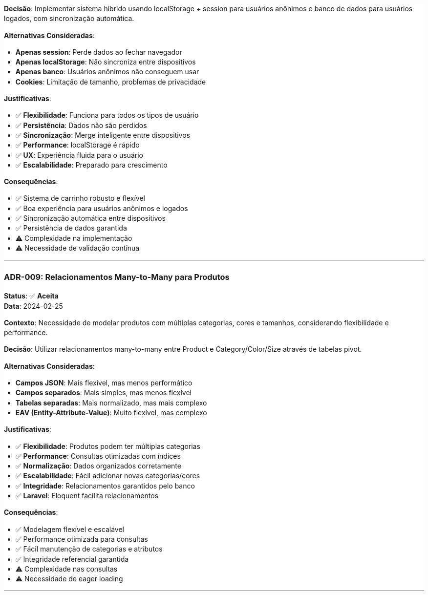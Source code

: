 **Decisão**:
Implementar sistema híbrido usando localStorage + session para usuários anônimos e banco de dados para usuários logados, com sincronização automática.

**Alternativas Consideradas**:
- **Apenas session**: Perde dados ao fechar navegador
- **Apenas localStorage**: Não sincroniza entre dispositivos
- **Apenas banco**: Usuários anônimos não conseguem usar
- **Cookies**: Limitação de tamanho, problemas de privacidade

**Justificativas**:
- ✅ **Flexibilidade**: Funciona para todos os tipos de usuário
- ✅ **Persistência**: Dados não são perdidos
- ✅ **Sincronização**: Merge inteligente entre dispositivos
- ✅ **Performance**: localStorage é rápido
- ✅ **UX**: Experiência fluida para o usuário
- ✅ **Escalabilidade**: Preparado para crescimento

**Consequências**:
- ✅ Sistema de carrinho robusto e flexível
- ✅ Boa experiência para usuários anônimos e logados
- ✅ Sincronização automática entre dispositivos
- ✅ Persistência de dados garantida
- ⚠️ Complexidade na implementação
- ⚠️ Necessidade de validação contínua

---

### **ADR-009: Relacionamentos Many-to-Many para Produtos**
**Status**: ✅ **Aceita**  
**Data**: 2024-02-25

**Contexto**:
Necessidade de modelar produtos com múltiplas categorias, cores e tamanhos, considerando flexibilidade e performance.

**Decisão**:
Utilizar relacionamentos many-to-many entre Product e Category/Color/Size através de tabelas pivot.

**Alternativas Consideradas**:
- **Campos JSON**: Mais flexível, mas menos performático
- **Campos separados**: Mais simples, mas menos flexível
- **Tabelas separadas**: Mais normalizado, mas mais complexo
- **EAV (Entity-Attribute-Value)**: Muito flexível, mas complexo

**Justificativas**:
- ✅ **Flexibilidade**: Produtos podem ter múltiplas categorias
- ✅ **Performance**: Consultas otimizadas com índices
- ✅ **Normalização**: Dados organizados corretamente
- ✅ **Escalabilidade**: Fácil adicionar novas categorias/cores
- ✅ **Integridade**: Relacionamentos garantidos pelo banco
- ✅ **Laravel**: Eloquent facilita relacionamentos

**Consequências**:
- ✅ Modelagem flexível e escalável
- ✅ Performance otimizada para consultas
- ✅ Fácil manutenção de categorias e atributos
- ✅ Integridade referencial garantida
- ⚠️ Complexidade nas consultas
- ⚠️ Necessidade de eager loading

---